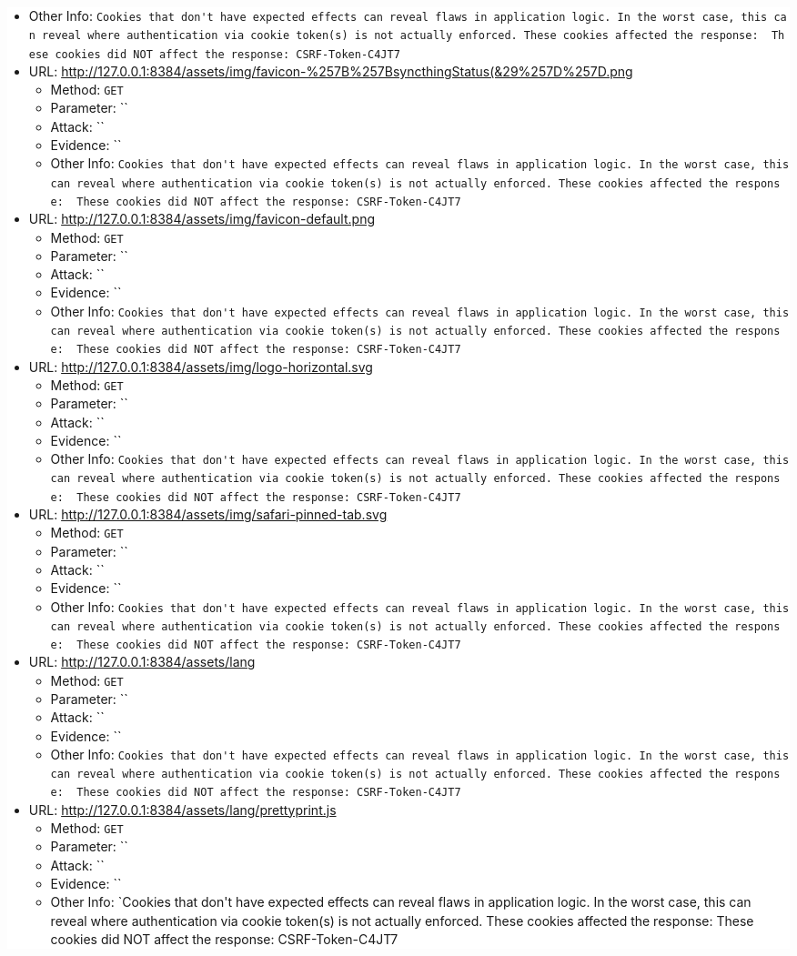   * Other Info: `Cookies that don't have expected effects can reveal flaws in application logic. In the worst case, this can reveal where authentication via cookie token(s) is not actually enforced.
These cookies affected the response: 
These cookies did NOT affect the response: CSRF-Token-C4JT7
`
* URL: http://127.0.0.1:8384/assets/img/favicon-%257B%257BsyncthingStatus(&29%257D%257D.png
  * Method: `GET`
  * Parameter: ``
  * Attack: ``
  * Evidence: ``
  * Other Info: `Cookies that don't have expected effects can reveal flaws in application logic. In the worst case, this can reveal where authentication via cookie token(s) is not actually enforced.
These cookies affected the response: 
These cookies did NOT affect the response: CSRF-Token-C4JT7
`
* URL: http://127.0.0.1:8384/assets/img/favicon-default.png
  * Method: `GET`
  * Parameter: ``
  * Attack: ``
  * Evidence: ``
  * Other Info: `Cookies that don't have expected effects can reveal flaws in application logic. In the worst case, this can reveal where authentication via cookie token(s) is not actually enforced.
These cookies affected the response: 
These cookies did NOT affect the response: CSRF-Token-C4JT7
`
* URL: http://127.0.0.1:8384/assets/img/logo-horizontal.svg
  * Method: `GET`
  * Parameter: ``
  * Attack: ``
  * Evidence: ``
  * Other Info: `Cookies that don't have expected effects can reveal flaws in application logic. In the worst case, this can reveal where authentication via cookie token(s) is not actually enforced.
These cookies affected the response: 
These cookies did NOT affect the response: CSRF-Token-C4JT7
`
* URL: http://127.0.0.1:8384/assets/img/safari-pinned-tab.svg
  * Method: `GET`
  * Parameter: ``
  * Attack: ``
  * Evidence: ``
  * Other Info: `Cookies that don't have expected effects can reveal flaws in application logic. In the worst case, this can reveal where authentication via cookie token(s) is not actually enforced.
These cookies affected the response: 
These cookies did NOT affect the response: CSRF-Token-C4JT7
`
* URL: http://127.0.0.1:8384/assets/lang
  * Method: `GET`
  * Parameter: ``
  * Attack: ``
  * Evidence: ``
  * Other Info: `Cookies that don't have expected effects can reveal flaws in application logic. In the worst case, this can reveal where authentication via cookie token(s) is not actually enforced.
These cookies affected the response: 
These cookies did NOT affect the response: CSRF-Token-C4JT7
`
* URL: http://127.0.0.1:8384/assets/lang/prettyprint.js
  * Method: `GET`
  * Parameter: ``
  * Attack: ``
  * Evidence: ``
  * Other Info: `Cookies that don't have expected effects can reveal flaws in application logic. In the worst case, this can reveal where authentication via cookie token(s) is not actually enforced.
These cookies affected the response: 
These cookies did NOT affect the response: CSRF-Token-C4JT7